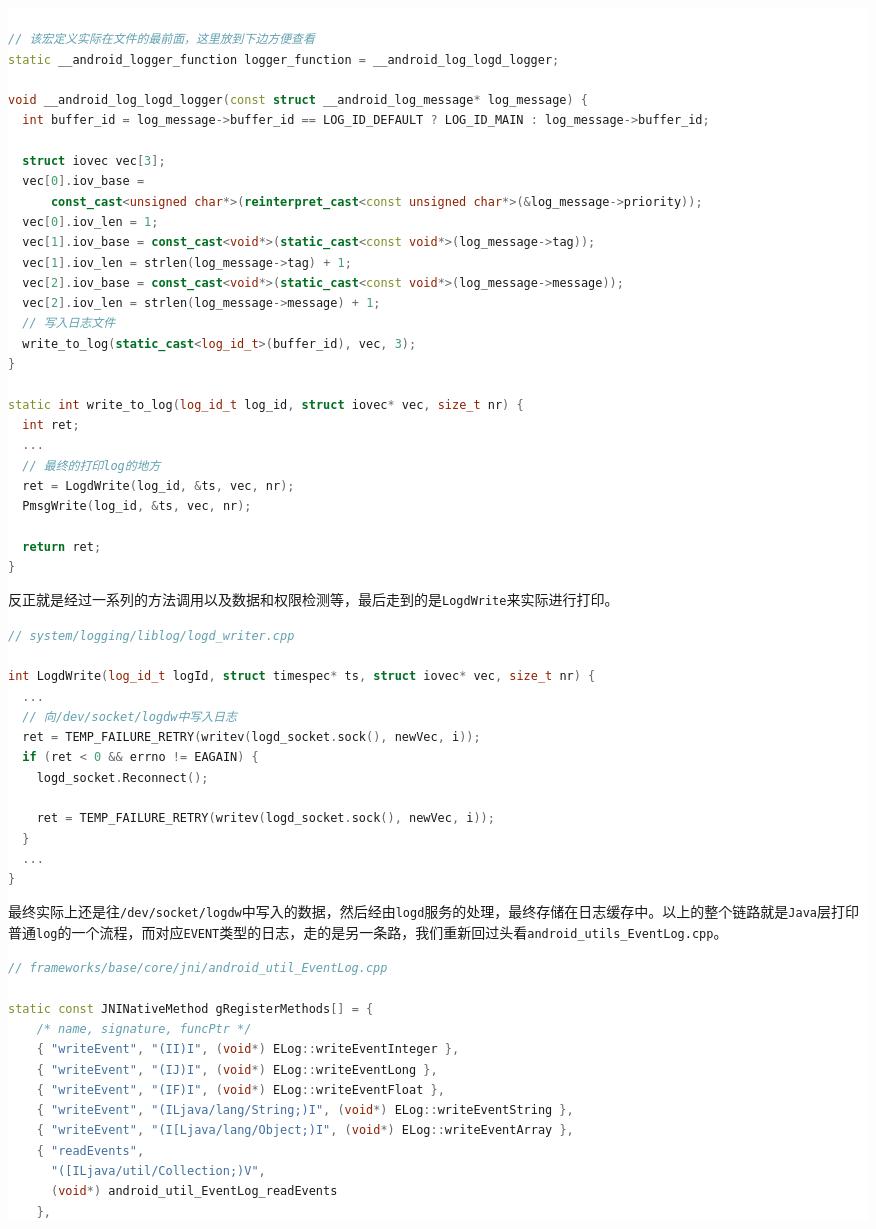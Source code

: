 ```c++

// 该宏定义实际在文件的最前面，这里放到下边方便查看
static __android_logger_function logger_function = __android_log_logd_logger;

void __android_log_logd_logger(const struct __android_log_message* log_message) {
  int buffer_id = log_message->buffer_id == LOG_ID_DEFAULT ? LOG_ID_MAIN : log_message->buffer_id;

  struct iovec vec[3];
  vec[0].iov_base =
      const_cast<unsigned char*>(reinterpret_cast<const unsigned char*>(&log_message->priority));
  vec[0].iov_len = 1;
  vec[1].iov_base = const_cast<void*>(static_cast<const void*>(log_message->tag));
  vec[1].iov_len = strlen(log_message->tag) + 1;
  vec[2].iov_base = const_cast<void*>(static_cast<const void*>(log_message->message));
  vec[2].iov_len = strlen(log_message->message) + 1;
  // 写入日志文件
  write_to_log(static_cast<log_id_t>(buffer_id), vec, 3);
}

static int write_to_log(log_id_t log_id, struct iovec* vec, size_t nr) {
  int ret;
  ...
  // 最终的打印log的地方
  ret = LogdWrite(log_id, &ts, vec, nr);
  PmsgWrite(log_id, &ts, vec, nr);

  return ret;
}
```

反正就是经过一系列的方法调用以及数据和权限检测等，最后走到的是`LogdWrite`来实际进行打印。

```c++
// system/logging/liblog/logd_writer.cpp

int LogdWrite(log_id_t logId, struct timespec* ts, struct iovec* vec, size_t nr) {
  ...
  // 向/dev/socket/logdw中写入日志
  ret = TEMP_FAILURE_RETRY(writev(logd_socket.sock(), newVec, i));
  if (ret < 0 && errno != EAGAIN) {
    logd_socket.Reconnect();

    ret = TEMP_FAILURE_RETRY(writev(logd_socket.sock(), newVec, i));
  }
  ...
}  
```

最终实际上还是往`/dev/socket/logdw`中写入的数据，然后经由`logd`服务的处理，最终存储在日志缓存中。以上的整个链路就是`Java`层打印普通`log`的一个流程，而对应`EVENT`类型的日志，走的是另一条路，我们重新回过头看`android_utils_EventLog.cpp`。

```c++
// frameworks/base/core/jni/android_util_EventLog.cpp

static const JNINativeMethod gRegisterMethods[] = {
    /* name, signature, funcPtr */
    { "writeEvent", "(II)I", (void*) ELog::writeEventInteger },
    { "writeEvent", "(IJ)I", (void*) ELog::writeEventLong },
    { "writeEvent", "(IF)I", (void*) ELog::writeEventFloat },
    { "writeEvent", "(ILjava/lang/String;)I", (void*) ELog::writeEventString },
    { "writeEvent", "(I[Ljava/lang/Object;)I", (void*) ELog::writeEventArray },
    { "readEvents",
      "([ILjava/util/Collection;)V",
      (void*) android_util_EventLog_readEvents
    },
```
